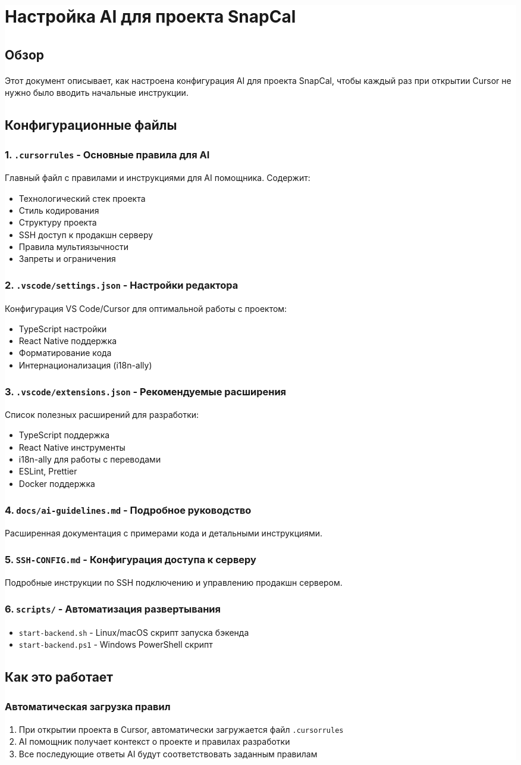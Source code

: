 # Настройка AI для проекта SnapCal

## Обзор
Этот документ описывает, как настроена конфигурация AI для проекта SnapCal, чтобы каждый раз при открытии Cursor не нужно было вводить начальные инструкции.

## Конфигурационные файлы

### 1. `.cursorrules` - Основные правила для AI
Главный файл с правилами и инструкциями для AI помощника. Содержит:
- Технологический стек проекта
- Стиль кодирования
- Структуру проекта
- SSH доступ к продакшн серверу
- Правила мультиязычности
- Запреты и ограничения

### 2. `.vscode/settings.json` - Настройки редактора
Конфигурация VS Code/Cursor для оптимальной работы с проектом:
- TypeScript настройки
- React Native поддержка
- Форматирование кода
- Интернационализация (i18n-ally)

### 3. `.vscode/extensions.json` - Рекомендуемые расширения
Список полезных расширений для разработки:
- TypeScript поддержка
- React Native инструменты
- i18n-ally для работы с переводами
- ESLint, Prettier
- Docker поддержка

### 4. `docs/ai-guidelines.md` - Подробное руководство
Расширенная документация с примерами кода и детальными инструкциями.

### 5. `SSH-CONFIG.md` - Конфигурация доступа к серверу
Подробные инструкции по SSH подключению и управлению продакшн сервером.

### 6. `scripts/` - Автоматизация развертывания
- `start-backend.sh` - Linux/macOS скрипт запуска бэкенда
- `start-backend.ps1` - Windows PowerShell скрипт

## Как это работает

### Автоматическая загрузка правил
1. При открытии проекта в Cursor, автоматически загружается файл `.cursorrules`
2. AI помощник получает контекст о проекте и правилах разработки
3. Все последующие ответы AI будут соответствовать заданным правилам
